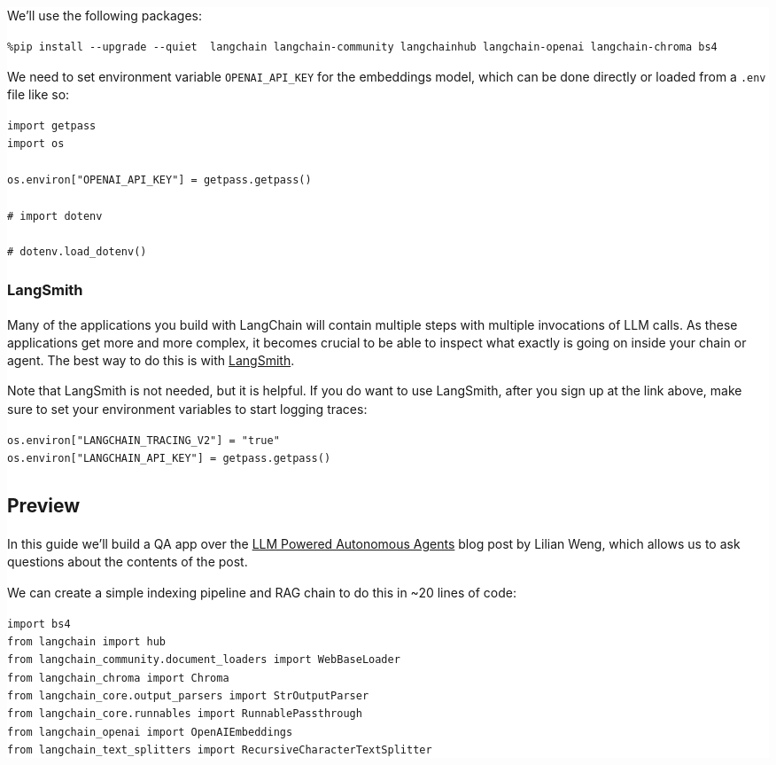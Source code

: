 We’ll use the following packages:

```
%pip install --upgrade --quiet  langchain langchain-community langchainhub langchain-openai langchain-chroma bs4

```


We need to set environment variable `OPENAI_API_KEY` for the embeddings model, which can be done directly or loaded from a `.env` file like so:

```
import getpass
import os

os.environ["OPENAI_API_KEY"] = getpass.getpass()

# import dotenv

# dotenv.load_dotenv()

```


### LangSmith[​](#langsmith "Direct link to LangSmith")

Many of the applications you build with LangChain will contain multiple steps with multiple invocations of LLM calls. As these applications get more and more complex, it becomes crucial to be able to inspect what exactly is going on inside your chain or agent. The best way to do this is with [LangSmith](https://smith.langchain.com/).

Note that LangSmith is not needed, but it is helpful. If you do want to use LangSmith, after you sign up at the link above, make sure to set your environment variables to start logging traces:

```
os.environ["LANGCHAIN_TRACING_V2"] = "true"
os.environ["LANGCHAIN_API_KEY"] = getpass.getpass()

```


Preview[​](#preview "Direct link to Preview")
---------------------------------------------

In this guide we’ll build a QA app over the [LLM Powered Autonomous Agents](https://lilianweng.github.io/posts/2023-06-23-agent/) blog post by Lilian Weng, which allows us to ask questions about the contents of the post.

We can create a simple indexing pipeline and RAG chain to do this in ~20 lines of code:

```
import bs4
from langchain import hub
from langchain_community.document_loaders import WebBaseLoader
from langchain_chroma import Chroma
from langchain_core.output_parsers import StrOutputParser
from langchain_core.runnables import RunnablePassthrough
from langchain_openai import OpenAIEmbeddings
from langchain_text_splitters import RecursiveCharacterTextSplitter

```
